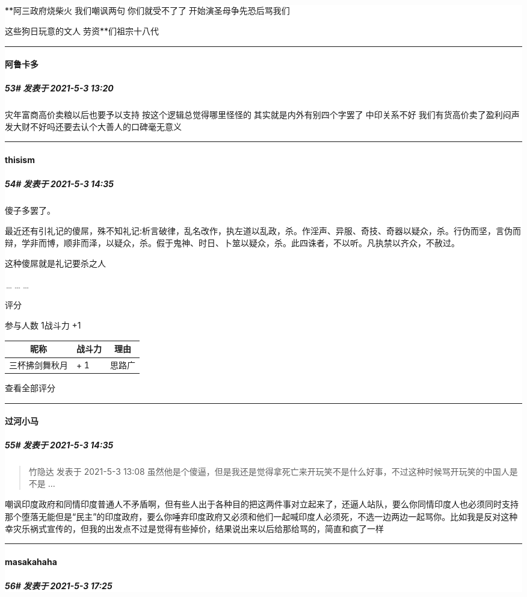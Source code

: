 **阿三政府烧柴火 我们嘲讽两句 你们就受不了了 开始演圣母争先恐后骂我们


这些狗日玩意的文人 劳资**们祖宗十八代


*****

####  阿鲁卡多  
##### 53#       发表于 2021-5-3 13:20


灾年富商高价卖粮以后也要予以支持 按这个逻辑总觉得哪里怪怪的 其实就是内外有别四个字罢了 中印关系不好 我们有货高价卖了盈利闷声发大财不好吗还要去认个大善人的口碑毫无意义 


*****

####  thisism  
##### 54#       发表于 2021-5-3 14:35


傻子多罢了。


最近还有引礼记的傻屌，殊不知礼记:析言破律，乱名改作，执左道以乱政，杀。作淫声、异服、奇技、奇器以疑众，杀。行伪而坚，言伪而辩，学非而博，顺非而泽，以疑众，杀。假于鬼神、时日、卜筮以疑众，杀。此四诛者，不以听。凡执禁以齐众，不赦过。


这种傻屌就是礼记要杀之人


﹍﹍﹍

评分


 参与人数 1战斗力 +1

|昵称|战斗力|理由|
|----|---|---|
| 三杯拂剑舞秋月| + 1|思路广|


查看全部评分


*****

####  过河小马  
##### 55#       发表于 2021-5-3 14:35


<blockquote>竹隐达 发表于 2021-5-3 13:08
虽然他是个傻逼，但是我还是觉得拿死亡来开玩笑不是什么好事，不过这种时候骂开玩笑的中国人是不是 ...</blockquote>
嘲讽印度政府和同情印度普通人不矛盾啊，但有些人出于各种目的把这两件事对立起来了，还逼人站队，要么你同情印度人也必须同时支持那个堕落无能但是“民主”的印度政府，要么你唾弃印度政府又必须和他们一起喊印度人必须死，不选一边两边一起骂你。比如我是反对这种幸灾乐祸式宣传的，但我的出发点不过是觉得有些掉价，结果说出来以后给那给骂的，简直和疯了一样


*****

####  masakahaha  
##### 56#       发表于 2021-5-3 17:25
